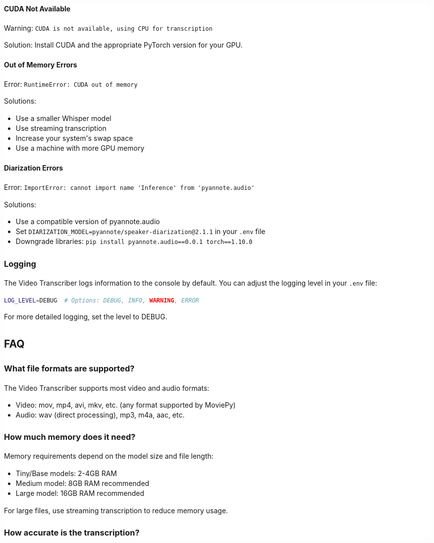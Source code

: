 #### CUDA Not Available

Warning: `CUDA is not available, using CPU for transcription`

Solution: Install CUDA and the appropriate PyTorch version for your GPU.

#### Out of Memory Errors

Error: `RuntimeError: CUDA out of memory`

Solutions:
- Use a smaller Whisper model
- Use streaming transcription
- Increase your system's swap space
- Use a machine with more GPU memory

#### Diarization Errors

Error: `ImportError: cannot import name 'Inference' from 'pyannote.audio'`

Solutions:
- Use a compatible version of pyannote.audio
- Set `DIARIZATION_MODEL=pyannote/speaker-diarization@2.1.1` in your `.env` file
- Downgrade libraries: `pip install pyannote.audio==0.0.1 torch==1.10.0`

### Logging

The Video Transcriber logs information to the console by default. You can adjust the logging level in your `.env` file:

```bash
LOG_LEVEL=DEBUG  # Options: DEBUG, INFO, WARNING, ERROR
```

For more detailed logging, set the level to DEBUG.

## FAQ

### What file formats are supported?

The Video Transcriber supports most video and audio formats:
- Video: mov, mp4, avi, mkv, etc. (any format supported by MoviePy)
- Audio: wav (direct processing), mp3, m4a, aac, etc.

### How much memory does it need?

Memory requirements depend on the model size and file length:
- Tiny/Base models: 2-4GB RAM
- Medium model: 8GB RAM recommended
- Large model: 16GB RAM recommended

For large files, use streaming transcription to reduce memory usage.

### How accurate is the transcription?
